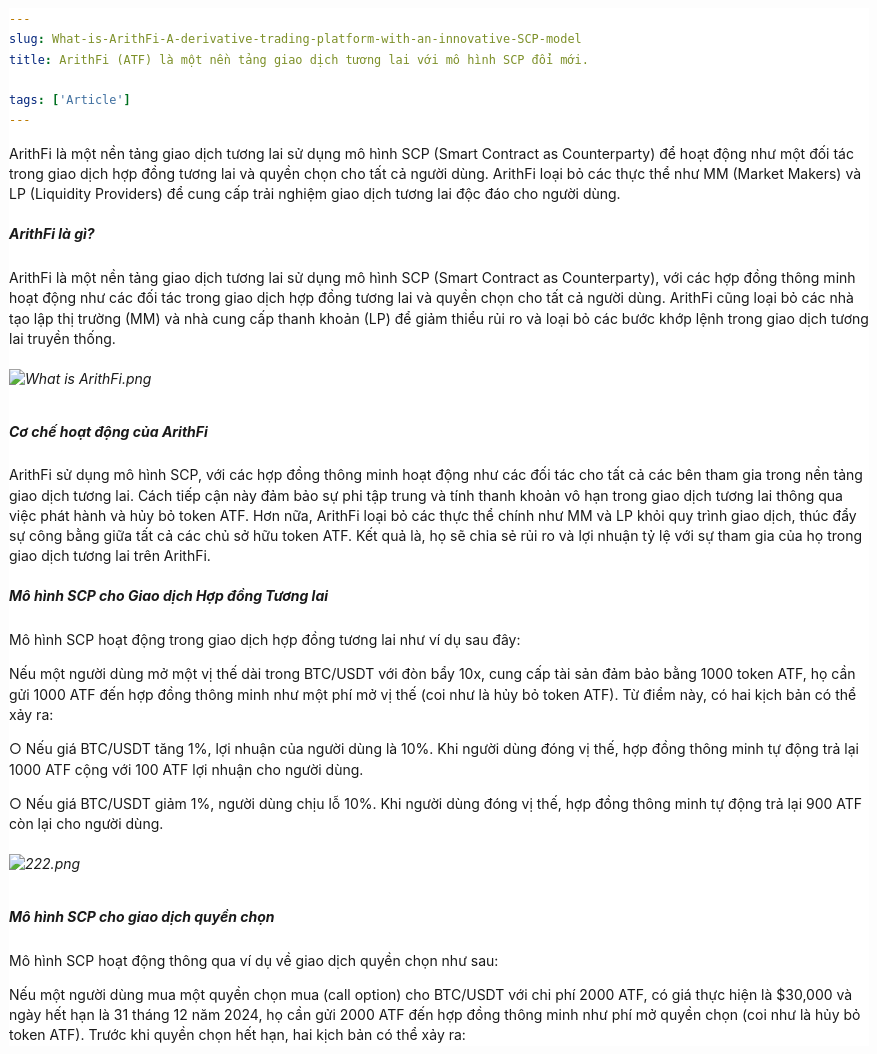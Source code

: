 ```yaml
---
slug: What-is-ArithFi-A-derivative-trading-platform-with-an-innovative-SCP-model
title: ArithFi (ATF) là một nền tảng giao dịch tương lai với mô hình SCP đổi mới.

tags: ['Article']
---
```


ArithFi là một nền tảng giao dịch tương lai sử dụng mô hình SCP (Smart Contract as Counterparty) để hoạt động như một đối tác trong giao dịch hợp đồng tương lai và quyền chọn cho tất cả người dùng. ArithFi loại bỏ các thực thể như MM (Market Makers) và LP (Liquidity Providers) để cung cấp trải nghiệm giao dịch tương lai độc đáo cho người dùng.

##### ArithFi là gì?
ArithFi là một nền tảng giao dịch tương lai sử dụng mô hình SCP (Smart Contract as Counterparty), với các hợp đồng thông minh hoạt động như các đối tác trong giao dịch hợp đồng tương lai và quyền chọn cho tất cả người dùng. ArithFi cũng loại bỏ các nhà tạo lập thị trường (MM) và nhà cung cấp thanh khoản (LP) để giảm thiểu rủi ro và loại bỏ các bước khớp lệnh trong giao dịch tương lai truyền thống.

   ###### ![What is ArithFi.png](https://nftstorage.link/ipfs/bafkreiaxjt4xqwfoxsvxwxhattypuuwb7qvkdr5hf7zyzgi4xjan76r7by)

##### Cơ chế hoạt động của ArithFi
ArithFi sử dụng mô hình SCP, với các hợp đồng thông minh hoạt động như các đối tác cho tất cả các bên tham gia trong nền tảng giao dịch tương lai. Cách tiếp cận này đảm bảo sự phi tập trung và tính thanh khoản vô hạn trong giao dịch tương lai thông qua việc phát hành và hủy bỏ token ATF.
Hơn nữa, ArithFi loại bỏ các thực thể chính như MM và LP khỏi quy trình giao dịch, thúc đẩy sự công bằng giữa tất cả các chủ sở hữu token ATF. Kết quả là, họ sẽ chia sẻ rủi ro và lợi nhuận tỷ lệ với sự tham gia của họ trong giao dịch tương lai trên ArithFi.

##### Mô hình SCP cho Giao dịch Hợp đồng Tương lai
Mô hình SCP hoạt động trong giao dịch hợp đồng tương lai như ví dụ sau đây:

Nếu một người dùng mở một vị thế dài trong BTC/USDT với đòn bẩy 10x, cung cấp tài sản đảm bảo bằng 1000 token ATF, họ cần gửi 1000 ATF đến hợp đồng thông minh như một phí mở vị thế (coi như là hủy bỏ token ATF). Từ điểm này, có hai kịch bản có thể xảy ra:

○ Nếu giá BTC/USDT tăng 1%, lợi nhuận của người dùng là 10%. Khi người dùng đóng vị thế, hợp đồng thông minh tự động trả lại 1000 ATF cộng với 100 ATF lợi nhuận cho người dùng.

○ Nếu giá BTC/USDT giảm 1%, người dùng chịu lỗ 10%. Khi người dùng đóng vị thế, hợp đồng thông minh tự động trả lại 900 ATF còn lại cho người dùng.

   ###### ![222.png](https://nftstorage.link/ipfs/bafybeid33si37trcnhafbpfhwy7xedmwzo7ljnrsrm27n4i6sbcrphjxam)

##### Mô hình SCP cho giao dịch quyền chọn
Mô hình SCP hoạt động thông qua ví dụ về giao dịch quyền chọn như sau:

Nếu một người dùng mua một quyền chọn mua (call option) cho BTC/USDT với chi phí 2000 ATF, có giá thực hiện là $30,000 và ngày hết hạn là 31 tháng 12 năm 2024, họ cần gửi 2000 ATF đến hợp đồng thông minh như phí mở quyền chọn (coi như là hủy bỏ token ATF). Trước khi quyền chọn hết hạn, hai kịch bản có thể xảy ra:
